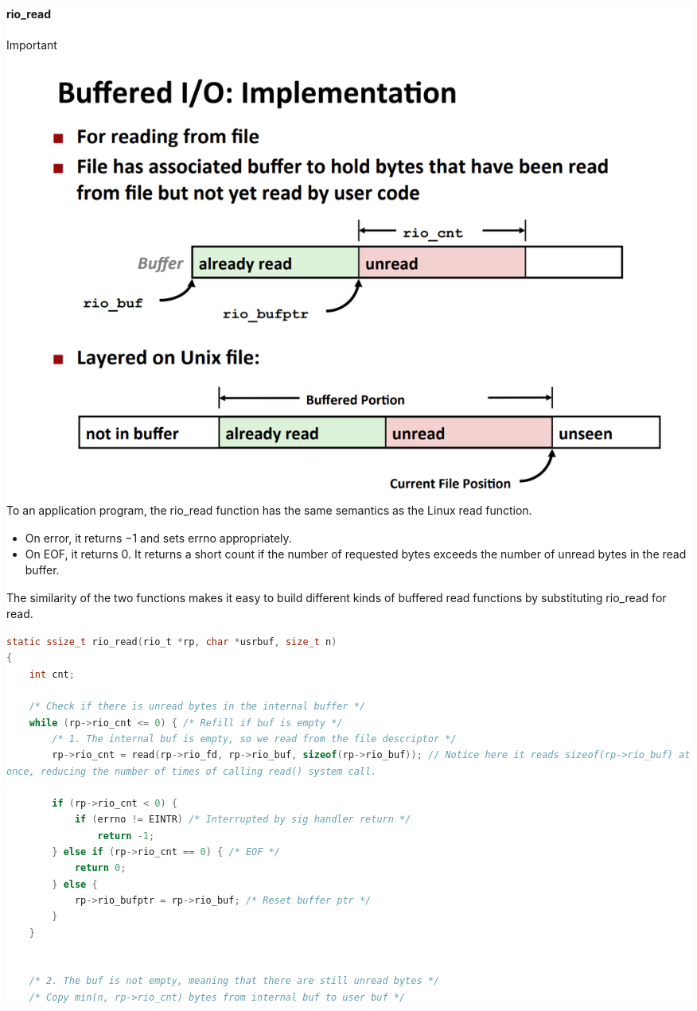 
#### rio_read
> [!important]
> ![](System_Level_IO.assets/image-20231030151815737.png)
> To an application program, the rio_read function has the same semantics as the Linux read function. 
> - On error, it returns −1 and sets errno appropriately. 
> - On EOF, it returns 0. It returns a short count if the number of requested bytes exceeds the number of unread bytes in the read buffer. 
> 
> The similarity of the two functions makes it easy to build different kinds of buffered read functions by substituting rio_read for read.
```c
static ssize_t rio_read(rio_t *rp, char *usrbuf, size_t n)
{
    int cnt;

	/* Check if there is unread bytes in the internal buffer */
    while (rp->rio_cnt <= 0) { /* Refill if buf is empty */
	    /* 1. The internal buf is empty, so we read from the file descriptor */
        rp->rio_cnt = read(rp->rio_fd, rp->rio_buf, sizeof(rp->rio_buf)); // Notice here it reads sizeof(rp->rio_buf) at once, reducing the number of times of calling read() system call.

        if (rp->rio_cnt < 0) {
            if (errno != EINTR) /* Interrupted by sig handler return */
                return -1;
        } else if (rp->rio_cnt == 0) { /* EOF */
            return 0;
        } else {
            rp->rio_bufptr = rp->rio_buf; /* Reset buffer ptr */
        }
    }


	/* 2. The buf is not empty, meaning that there are still unread bytes */
    /* Copy min(n, rp->rio_cnt) bytes from internal buf to user buf */
```